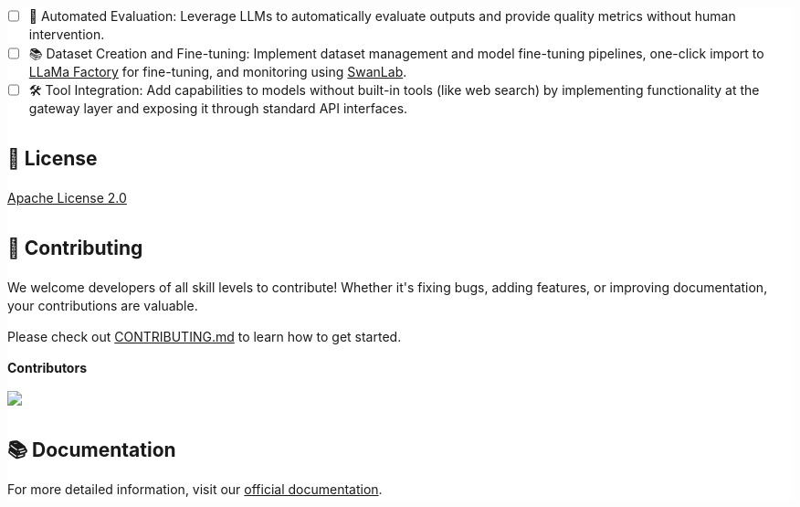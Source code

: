   - [ ] 🧠 Automated Evaluation: Leverage LLMs to automatically evaluate outputs and provide quality metrics without human intervention.
  - [ ] 📚 Dataset Creation and Fine-tuning: Implement dataset management and model fine-tuning pipelines, one-click import to [LLaMa Factory](https://github.com/hiyouga/LLaMA-Factory) for fine-tuning, and monitoring using [SwanLab](https://github.com/SwanHubX/SwanLab).
- [ ] 🛠️ Tool Integration: Add capabilities to models without built-in tools (like web search) by implementing functionality at the gateway layer and exposing it through standard API interfaces.

## 📝 License

[Apache License 2.0](LICENSE)

## 🤝 Contributing

We welcome developers of all skill levels to contribute! Whether it's fixing bugs, adding features, or improving documentation, your contributions are valuable.

Please check out [CONTRIBUTING.md](CONTRIBUTING.md) to learn how to get started.

**Contributors**

<img src="https://contrib.rocks/image?repo=EM-GeekLab/NexusGate" />

## 📚 Documentation

For more detailed information, visit our [official documentation](https://geektechstudio.feishu.cn/wiki/RNWDwS8NyiZZdokTV4IcmXm5nBg).
